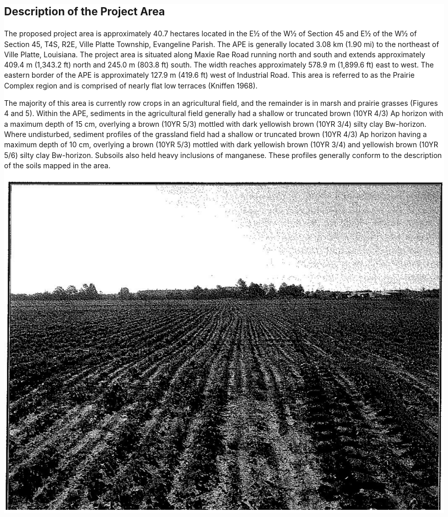 
## Description of the Project Area

The proposed project area is approximately 40.7 hectares located in the E½ of the W½ of Section 45 and E½ of the W½ of Section 45, T4S, R2E, Ville Platte Township, Evangeline Parish. The APE is generally located 3.08 km (1.90 mi) to the northeast of Ville Platte, Louisiana. The project area is situated along Maxie Rae Road running north and south and extends approximately 409.4 m (1,343.2 ft) north and 245.0 m (803.8 ft) south. The width reaches approximately 578.9 m (1,899.6 ft) east to west. The eastern border of the APE is approximately 127.9 m (419.6 ft) west of Industrial Road. This area is referred to as the Prairie Complex region and is comprised of nearly flat low terraces (Kniffen 1968).

The majority of this area is currently row crops in an agricultural field, and the remainder is in marsh and prairie grasses (Figures 4 and 5). Within the APE, sediments in the agricultural field generally had a shallow or truncated brown (10YR 4/3) Ap horizon with a maximum depth of 15 cm, overlying a brown (10YR 5/3) mottled with dark yellowish brown (10YR 3/4) silty clay Bw-horizon. Where undisturbed, sediment profiles of the grassland field had a shallow or truncated brown (10YR 4/3) Ap horizon having a maximum depth of 10 cm, overlying a brown (10YR 5/3) mottled with dark yellowish brown (10YR 3/4) and yellowish brown (10YR 5/6) silty clay Bw-horizon. Subsoils also held heavy inclusions of manganese. These profiles generally conform to the description of the soils mapped in the area.


![Figure 4](_page_13_Picture_5.jpeg)

